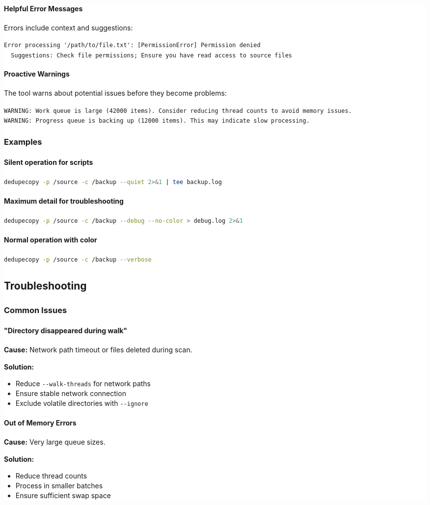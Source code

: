 #### Helpful Error Messages
Errors include context and suggestions:

```
Error processing '/path/to/file.txt': [PermissionError] Permission denied
  Suggestions: Check file permissions; Ensure you have read access to source files
```

#### Proactive Warnings
The tool warns about potential issues before they become problems:

```
WARNING: Work queue is large (42000 items). Consider reducing thread counts to avoid memory issues.
WARNING: Progress queue is backing up (12000 items). This may indicate slow processing.
```

### Examples

#### Silent operation for scripts
```bash
dedupecopy -p /source -c /backup --quiet 2>&1 | tee backup.log
```

#### Maximum detail for troubleshooting
```bash
dedupecopy -p /source -c /backup --debug --no-color > debug.log 2>&1
```

#### Normal operation with color
```bash
dedupecopy -p /source -c /backup --verbose
```

## Troubleshooting

### Common Issues

#### "Directory disappeared during walk"

**Cause:** Network path timeout or files deleted during scan.

**Solution:**
- Reduce `--walk-threads` for network paths
- Ensure stable network connection
- Exclude volatile directories with `--ignore`

#### Out of Memory Errors

**Cause:** Very large queue sizes.

**Solution:**
- Reduce thread counts
- Process in smaller batches
- Ensure sufficient swap space
